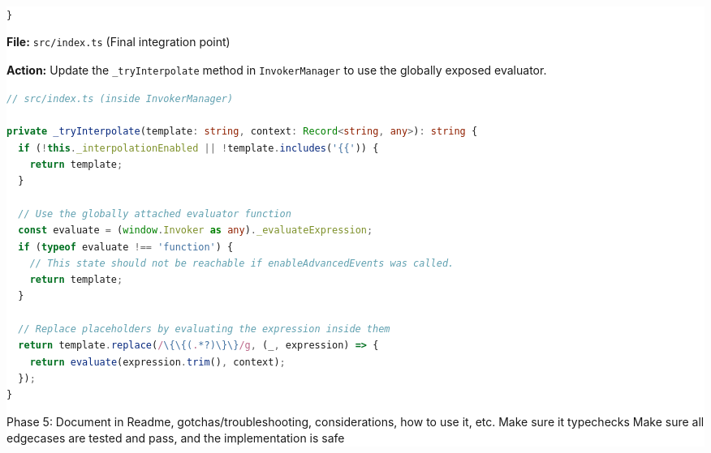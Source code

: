 ```typescript
}
```

**File:** `src/index.ts` (Final integration point)

**Action:** Update the `_tryInterpolate` method in `InvokerManager` to use the globally exposed evaluator.

```typescript
// src/index.ts (inside InvokerManager)

private _tryInterpolate(template: string, context: Record<string, any>): string {
  if (!this._interpolationEnabled || !template.includes('{{')) {
    return template;
  }
  
  // Use the globally attached evaluator function
  const evaluate = (window.Invoker as any)._evaluateExpression;
  if (typeof evaluate !== 'function') {
    // This state should not be reachable if enableAdvancedEvents was called.
    return template;
  }

  // Replace placeholders by evaluating the expression inside them
  return template.replace(/\{\{(.*?)\}\}/g, (_, expression) => {
    return evaluate(expression.trim(), context);
  });
}
```

Phase 5:
Document in Readme, gotchas/troubleshooting, considerations, how to use it, etc.
Make sure it typechecks
Make sure all edgecases are tested and pass, and the implementation is safe